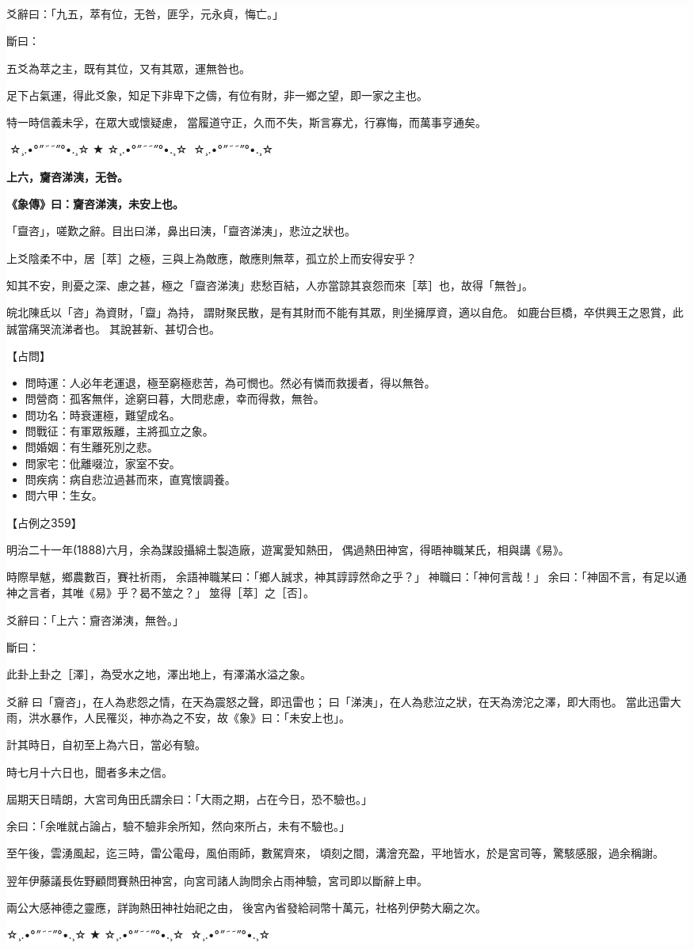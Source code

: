 爻辭曰：「九五，萃有位，无咎，匪孚，元永貞，悔亡。」

斷曰：

五爻為萃之主，既有其位，又有其眾，運無咎也。

足下占氣運，得此爻象，知足下非卑下之儔，有位有財，非一鄉之望，即一家之主也。

特一時信義未孚，在眾大或懷疑慮， 當履道守正，久而不失，斯言寡尤，行寡悔，而萬事亨通矣。

 ☆¸.•°*”˜˜”*°•.¸☆ ★ ☆¸.•°*”˜˜”*°•.¸☆  ☆¸.•°*”˜˜”*°•.¸☆ 

**上六，齎咨涕洟，无咎。**

**《象傳》曰：齎咨涕洟，未安上也。**

「齍咨」，嗟歎之辭。目出曰涕，鼻出曰洟，「齍咨涕洟」，悲泣之狀也。

上爻陰柔不中，居［萃］之極，三與上為敵應，敵應則無萃，孤立於上而安得安乎？

知其不安，則憂之深、慮之甚，極之「齍咨涕洟」悲愁百結，人亦當諒其哀怨而來［萃］也，故得「無咎」。

皖北陳氐以「咨」為資財，「齍」為持， 謂財聚民散，是有其財而不能有其眾，則坐擁厚資，適以自危。 如鹿台巨橋，卒供興王之恩賞，此誠當痛哭流涕者也。 其說甚新、甚切合也。

【占問】

*   問時運：人必年老運退，極至窮極悲苦，為可憫也。然必有憐而救援者，得以無咎。
*   問營商：孤客無伴，途窮曰暮，大問悲慮，幸而得救，無咎。
*   問功名：時衰運極，難望成名。
*   問戰征：有軍眾叛離，主將孤立之象。
*   問婚姻：有生離死別之悲。 
*   問家宅：仳離啜泣，家室不安。
*   問疾病：病自悲泣過甚而來，直寬懷調養。
*   問六甲：生女。

【占例之359】

明治二十一年(1888)六月，余為謀設攝綿土製造廠，遊寓愛知熱田， 偶過熱田神宮，得晤神職某氏，相與講《易》。

時際旱魃，鄉農數百，賽社祈雨， 余語神職某曰：「鄉人誠求，神其諄諄然命之乎？」 神職曰：「神何言哉！」 余曰：「神固不言，有足以通神之言者，其唯《易》乎？曷不筮之？」 筮得［萃］之［否］。

爻辭曰：「上六：齎咨涕洟，無咎。」

斷曰：

此卦上卦之［澤］，為受水之地，澤出地上，有澤滿水溢之象。

爻辭 曰「齎咨」，在人為悲怨之情，在天為震怒之聲，即迅雷也； 曰「涕洟」，在人為悲泣之狀，在天為滂沱之澤，即大雨也。 當此迅雷大雨，洪水暴作，人民罹災，神亦為之不安，故《象》曰：「未安上也」。

計其時日，自初至上為六日，當必有驗。

時七月十六日也，聞者多未之信。

屆期天日晴朗，大宮司角田氏謂余曰：「大雨之期，占在今日，恐不驗也。」

余曰：「余唯就占論占，驗不驗非余所知，然向來所占，未有不驗也。」

至午後，雲湧風起，迄三時，雷公電母，風伯雨師，數駕齊來， 頃刻之間，溝澮充盈，平地皆水，於是宮司等，驚駭感服，過余稱謝。

翌年伊藤議長佐野顧問賽熱田神宮，向宮司諸人詢問余占雨神驗，宮司即以斷辭上申。

兩公大感神德之靈應，詳詢熱田神社始祀之由， 後宮內省發給祠幣十萬元，社格列伊勢大廟之次。

☆¸.•°*”˜˜”*°•.¸☆ ★ ☆¸.•°*”˜˜”*°•.¸☆  ☆¸.•°*”˜˜”*°•.¸☆
